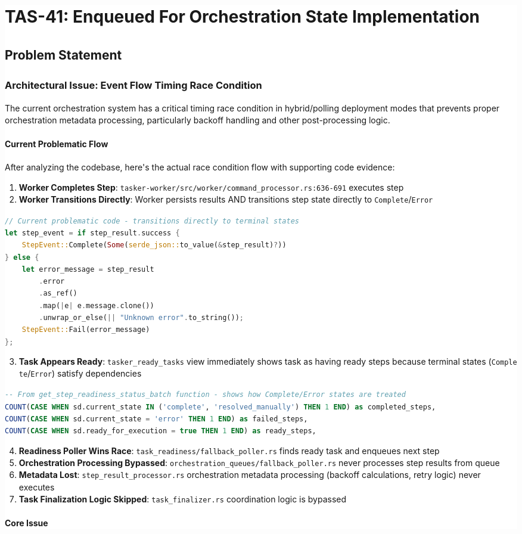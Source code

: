 # TAS-41: Enqueued For Orchestration State Implementation

## Problem Statement

### Architectural Issue: Event Flow Timing Race Condition

The current orchestration system has a critical timing race condition in hybrid/polling deployment modes that prevents proper orchestration metadata processing, particularly backoff handling and other post-processing logic.

#### Current Problematic Flow

After analyzing the codebase, here's the actual race condition flow with supporting code evidence:

1. **Worker Completes Step**: `tasker-worker/src/worker/command_processor.rs:636-691` executes step
2. **Worker Transitions Directly**: Worker persists results AND transitions step state directly to `Complete`/`Error`

```rust path=/Users/petetaylor/projects/tasker-systems/tasker-core/tasker-worker/src/worker/command_processor.rs start=662
// Current problematic code - transitions directly to terminal states
let step_event = if step_result.success {
    StepEvent::Complete(Some(serde_json::to_value(&step_result)?))
} else {
    let error_message = step_result
        .error
        .as_ref()
        .map(|e| e.message.clone())
        .unwrap_or_else(|| "Unknown error".to_string());
    StepEvent::Fail(error_message)
};
```

3. **Task Appears Ready**: `tasker_ready_tasks` view immediately shows task as having ready steps because terminal states (`Complete`/`Error`) satisfy dependencies

```sql path=/Users/petetaylor/projects/tasker-systems/tasker-core/migrations/20250810140000_uuid_v7_initial_schema.sql start=1230
-- From get_step_readiness_status_batch function - shows how Complete/Error states are treated
COUNT(CASE WHEN sd.current_state IN ('complete', 'resolved_manually') THEN 1 END) as completed_steps,
COUNT(CASE WHEN sd.current_state = 'error' THEN 1 END) as failed_steps,
COUNT(CASE WHEN sd.ready_for_execution = true THEN 1 END) as ready_steps,
```

4. **Readiness Poller Wins Race**: `task_readiness/fallback_poller.rs` finds ready task and enqueues next step
5. **Orchestration Processing Bypassed**: `orchestration_queues/fallback_poller.rs` never processes step results from queue
6. **Metadata Lost**: `step_result_processor.rs` orchestration metadata processing (backoff calculations, retry logic) never executes
7. **Task Finalization Logic Skipped**: `task_finalizer.rs` coordination logic is bypassed

#### Core Issue
